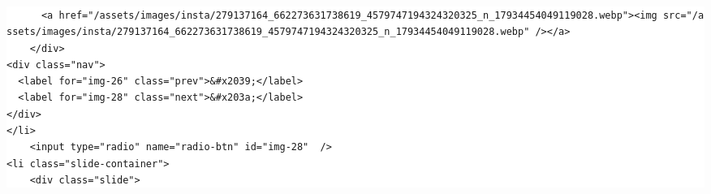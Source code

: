           <a href="/assets/images/insta/279137164_662273631738619_4579747194324320325_n_17934454049119028.webp"><img src="/assets/images/insta/279137164_662273631738619_4579747194324320325_n_17934454049119028.webp" /></a>
        </div>
    <div class="nav">
      <label for="img-26" class="prev">&#x2039;</label>
      <label for="img-28" class="next">&#x203a;</label>
    </div>
    </li>
        <input type="radio" name="radio-btn" id="img-28"  />
    <li class="slide-container">
        <div class="slide">